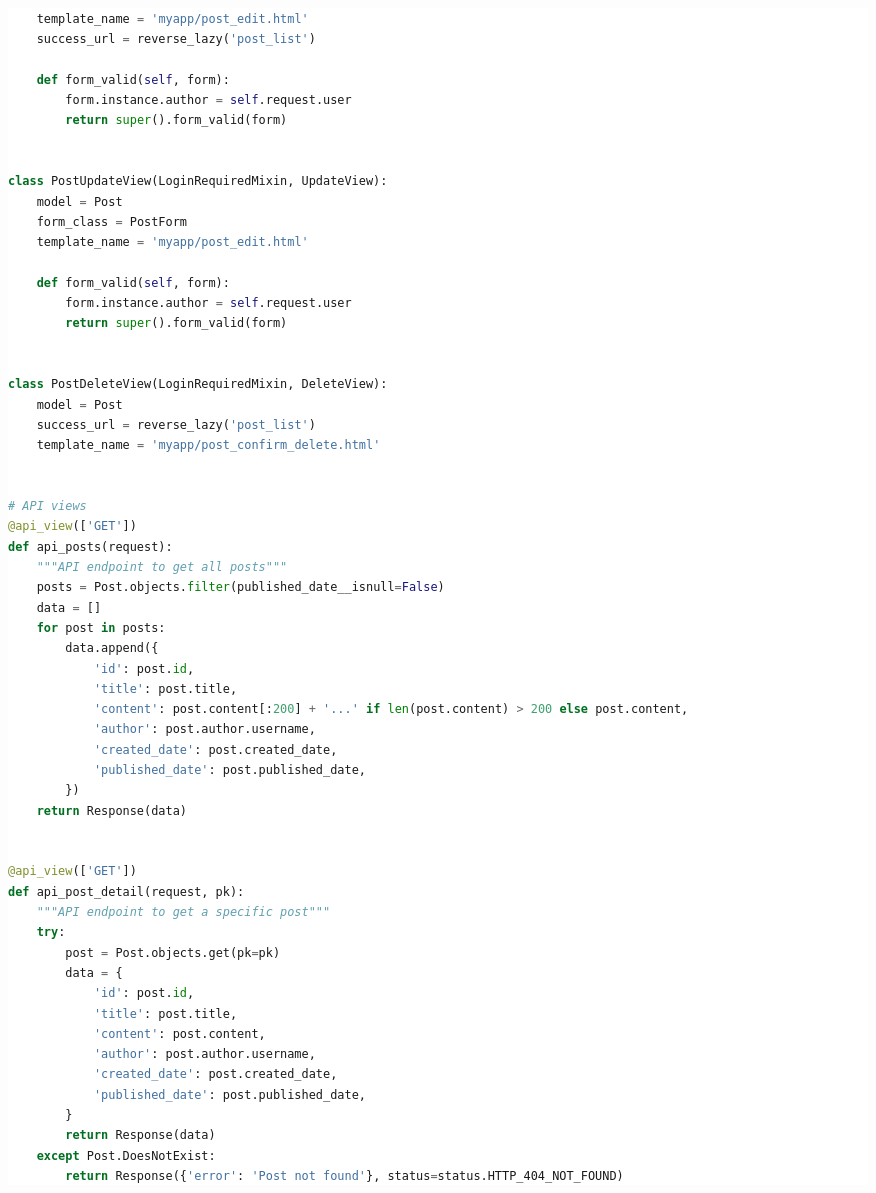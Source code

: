 ```python
    template_name = 'myapp/post_edit.html'
    success_url = reverse_lazy('post_list')
    
    def form_valid(self, form):
        form.instance.author = self.request.user
        return super().form_valid(form)


class PostUpdateView(LoginRequiredMixin, UpdateView):
    model = Post
    form_class = PostForm
    template_name = 'myapp/post_edit.html'
    
    def form_valid(self, form):
        form.instance.author = self.request.user
        return super().form_valid(form)


class PostDeleteView(LoginRequiredMixin, DeleteView):
    model = Post
    success_url = reverse_lazy('post_list')
    template_name = 'myapp/post_confirm_delete.html'


# API views
@api_view(['GET'])
def api_posts(request):
    """API endpoint to get all posts"""
    posts = Post.objects.filter(published_date__isnull=False)
    data = []
    for post in posts:
        data.append({
            'id': post.id,
            'title': post.title,
            'content': post.content[:200] + '...' if len(post.content) > 200 else post.content,
            'author': post.author.username,
            'created_date': post.created_date,
            'published_date': post.published_date,
        })
    return Response(data)


@api_view(['GET'])
def api_post_detail(request, pk):
    """API endpoint to get a specific post"""
    try:
        post = Post.objects.get(pk=pk)
        data = {
            'id': post.id,
            'title': post.title,
            'content': post.content,
            'author': post.author.username,
            'created_date': post.created_date,
            'published_date': post.published_date,
        }
        return Response(data)
    except Post.DoesNotExist:
        return Response({'error': 'Post not found'}, status=status.HTTP_404_NOT_FOUND)
```
